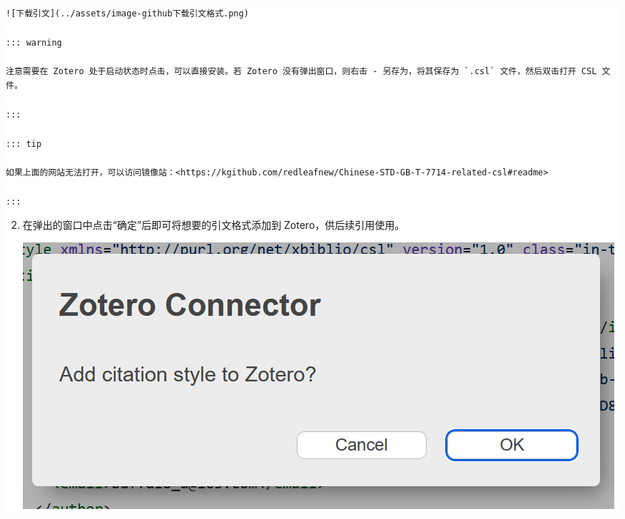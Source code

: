     ![下载引文](../assets/image-github下载引文格式.png)

    ::: warning

    注意需要在 Zotero 处于启动状态时点击，可以直接安装。若 Zotero 没有弹出窗口，则右击 - 另存为，将其保存为 `.csl` 文件，然后双击打开 CSL 文件。

    :::

    ::: tip

    如果上面的网站无法打开，可以访问镜像站：<https://kgithub.com/redleafnew/Chinese-STD-GB-T-7714-related-csl#readme>

    :::

2. 在弹出的窗口中点击“确定”后即可将想要的引文格式添加到 Zotero，供后续引用使用。

    ![确认安装引文格式](../assets/image-确认安装引文格式.png)
